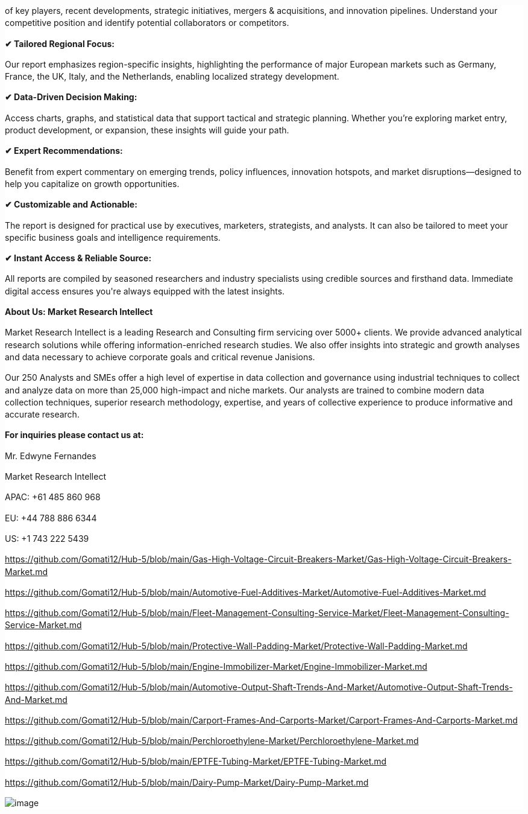 of key players, recent developments, strategic initiatives, mergers &amp; acquisitions, and innovation pipelines. Understand your competitive position and identify potential collaborators or competitors.</p><p><strong>✔ Tailored Regional Focus:</strong></p><p>Our report emphasizes region-specific insights, highlighting the performance of major European markets such as Germany, France, the UK, Italy, and the Netherlands, enabling localized strategy development.</p><p><strong>✔ Data-Driven Decision Making:</strong></p><p>Access charts, graphs, and statistical data that support tactical and strategic planning. Whether you&rsquo;re exploring market entry, product development, or expansion, these insights will guide your path.</p><p><strong>✔ Expert Recommendations:</strong></p><p>Benefit from expert commentary on emerging trends, policy influences, innovation hotspots, and market disruptions&mdash;designed to help you capitalize on growth opportunities.</p><p><strong>✔ Customizable and Actionable:</strong></p><p>The report is designed for practical use by executives, marketers, strategists, and analysts. It can also be tailored to meet your specific business goals and intelligence requirements.</p><p><strong>✔ Instant Access &amp; Reliable Source:</strong></p><p>All reports are compiled by seasoned researchers and industry specialists using credible sources and firsthand data. Immediate digital access ensures you're always equipped with the latest insights.</p><p><strong><span class="font-[700]">About Us: Market Research Intellect</span></strong></p><p><span class="">Market Research Intellect is a leading Research and Consulting firm servicing over 5000+ clients. We provide advanced analytical research solutions while offering information-enriched research studies.&nbsp;</span>We also offer insights into strategic and growth analyses and data necessary to achieve corporate goals and critical revenue Janisions.</p><p><span class="">Our 250 Analysts and SMEs offer a high level of expertise in data collection and governance using industrial techniques to collect and analyze data on more than 25,000 high-impact and niche markets. Our analysts are trained to combine modern data collection techniques, superior research methodology, expertise, and years of collective experience to produce informative and accurate research.</span></p><p><strong>For inquiries please contact us at:</strong></p><p>Mr. Edwyne Fernandes</p><p>Market Research Intellect</p><p>APAC: +61 485 860 968</p><p>EU: +44 788 886 6344</p><p>US: +1 743 222 5439</p><p><a href="https://github.com/Gomati12/Hub-5/blob/main/Gas-High-Voltage-Circuit-Breakers-Market/Gas-High-Voltage-Circuit-Breakers-Market.md">https://github.com/Gomati12/Hub-5/blob/main/Gas-High-Voltage-Circuit-Breakers-Market/Gas-High-Voltage-Circuit-Breakers-Market.md</a></p><p><a href="https://github.com/Gomati12/Hub-5/blob/main/Automotive-Fuel-Additives-Market/Automotive-Fuel-Additives-Market.md">https://github.com/Gomati12/Hub-5/blob/main/Automotive-Fuel-Additives-Market/Automotive-Fuel-Additives-Market.md</a></p><p><a href="https://github.com/Gomati12/Hub-5/blob/main/Fleet-Management-Consulting-Service-Market/Fleet-Management-Consulting-Service-Market.md">https://github.com/Gomati12/Hub-5/blob/main/Fleet-Management-Consulting-Service-Market/Fleet-Management-Consulting-Service-Market.md</a></p><p><a href="https://github.com/Gomati12/Hub-5/blob/main/Protective-Wall-Padding-Market/Protective-Wall-Padding-Market.md">https://github.com/Gomati12/Hub-5/blob/main/Protective-Wall-Padding-Market/Protective-Wall-Padding-Market.md</a></p><p><a href="https://github.com/Gomati12/Hub-5/blob/main/Engine-Immobilizer-Market/Engine-Immobilizer-Market.md">https://github.com/Gomati12/Hub-5/blob/main/Engine-Immobilizer-Market/Engine-Immobilizer-Market.md</a></p><p><a href="https://github.com/Gomati12/Hub-5/blob/main/Automotive-Output-Shaft-Trends-And-Market/Automotive-Output-Shaft-Trends-And-Market.md">https://github.com/Gomati12/Hub-5/blob/main/Automotive-Output-Shaft-Trends-And-Market/Automotive-Output-Shaft-Trends-And-Market.md</a></p><p><a href="https://github.com/Gomati12/Hub-5/blob/main/Carport-Frames-And-Carports-Market/Carport-Frames-And-Carports-Market.md">https://github.com/Gomati12/Hub-5/blob/main/Carport-Frames-And-Carports-Market/Carport-Frames-And-Carports-Market.md</a></p><p><a href="https://github.com/Gomati12/Hub-5/blob/main/Perchloroethylene-Market/Perchloroethylene-Market.md">https://github.com/Gomati12/Hub-5/blob/main/Perchloroethylene-Market/Perchloroethylene-Market.md</a></p><p><a href="https://github.com/Gomati12/Hub-5/blob/main/EPTFE-Tubing-Market/EPTFE-Tubing-Market.md">https://github.com/Gomati12/Hub-5/blob/main/EPTFE-Tubing-Market/EPTFE-Tubing-Market.md</a></p><p><a href="https://github.com/Gomati12/Hub-5/blob/main/Dairy-Pump-Market/Dairy-Pump-Market.md">https://github.com/Gomati12/Hub-5/blob/main/Dairy-Pump-Market/Dairy-Pump-Market.md</a></p>
![image](https://github.com/user-attachments/assets/80960452-d814-4f64-84fb-dbe70e8a70f1)
